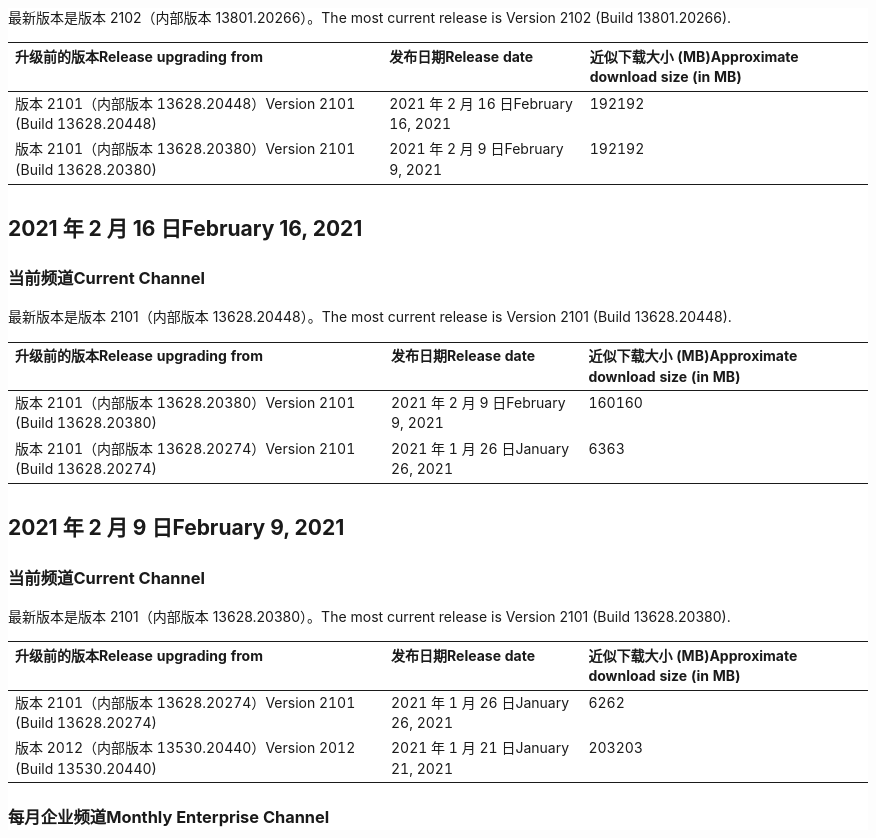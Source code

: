 <span data-ttu-id="5de54-451">最新版本是版本 2102（内部版本 13801.20266）。</span><span class="sxs-lookup"><span data-stu-id="5de54-451">The most current release is Version 2102 (Build 13801.20266).</span></span>

|<span data-ttu-id="5de54-452">**升级前的版本**</span><span class="sxs-lookup"><span data-stu-id="5de54-452">**Release upgrading from**</span></span>|<span data-ttu-id="5de54-453">**发布日期**</span><span class="sxs-lookup"><span data-stu-id="5de54-453">**Release date**</span></span>|<span data-ttu-id="5de54-454">**近似下载大小 (MB)**</span><span class="sxs-lookup"><span data-stu-id="5de54-454">**Approximate download size (in MB)**</span></span>|
|:-----|:-----|:-----|
|<span data-ttu-id="5de54-455">版本 2101（内部版本 13628.20448）</span><span class="sxs-lookup"><span data-stu-id="5de54-455">Version 2101 (Build 13628.20448)</span></span> <br/> |<span data-ttu-id="5de54-456">2021 年 2 月 16 日</span><span class="sxs-lookup"><span data-stu-id="5de54-456">February 16, 2021</span></span> <br/> |<span data-ttu-id="5de54-457">192</span><span class="sxs-lookup"><span data-stu-id="5de54-457">192</span></span><br/> |
|<span data-ttu-id="5de54-458">版本 2101（内部版本 13628.20380）</span><span class="sxs-lookup"><span data-stu-id="5de54-458">Version 2101 (Build 13628.20380)</span></span> <br/> |<span data-ttu-id="5de54-459">2021 年 2 月 9 日</span><span class="sxs-lookup"><span data-stu-id="5de54-459">February 9, 2021</span></span> <br/> |<span data-ttu-id="5de54-460">192</span><span class="sxs-lookup"><span data-stu-id="5de54-460">192</span></span><br/> |


[//]: # (请勿移除内容结尾 2021 年 3 月 1 日)

## <a name="february-16-2021"></a><span data-ttu-id="5de54-462">2021 年 2 月 16 日</span><span class="sxs-lookup"><span data-stu-id="5de54-462">February 16, 2021</span></span>

[//]: # (请勿删除内容 START 2021 年 2 月 17 日)

### <a name="current-channel"></a><span data-ttu-id="5de54-464">当前频道</span><span class="sxs-lookup"><span data-stu-id="5de54-464">Current Channel</span></span>

<span data-ttu-id="5de54-465">最新版本是版本 2101（内部版本 13628.20448）。</span><span class="sxs-lookup"><span data-stu-id="5de54-465">The most current release is Version 2101 (Build 13628.20448).</span></span>

|<span data-ttu-id="5de54-466">**升级前的版本**</span><span class="sxs-lookup"><span data-stu-id="5de54-466">**Release upgrading from**</span></span>|<span data-ttu-id="5de54-467">**发布日期**</span><span class="sxs-lookup"><span data-stu-id="5de54-467">**Release date**</span></span>|<span data-ttu-id="5de54-468">**近似下载大小 (MB)**</span><span class="sxs-lookup"><span data-stu-id="5de54-468">**Approximate download size (in MB)**</span></span>|
|:-----|:-----|:-----|
|<span data-ttu-id="5de54-469">版本 2101（内部版本 13628.20380）</span><span class="sxs-lookup"><span data-stu-id="5de54-469">Version 2101 (Build 13628.20380)</span></span> <br/> |<span data-ttu-id="5de54-470">2021 年 2 月 9 日</span><span class="sxs-lookup"><span data-stu-id="5de54-470">February 9, 2021</span></span> <br/> |<span data-ttu-id="5de54-471">160</span><span class="sxs-lookup"><span data-stu-id="5de54-471">160</span></span><br/> |
|<span data-ttu-id="5de54-472">版本 2101（内部版本 13628.20274）</span><span class="sxs-lookup"><span data-stu-id="5de54-472">Version 2101 (Build 13628.20274)</span></span> <br/> |<span data-ttu-id="5de54-473">2021 年 1 月 26 日</span><span class="sxs-lookup"><span data-stu-id="5de54-473">January 26, 2021</span></span> <br/> |<span data-ttu-id="5de54-474">63</span><span class="sxs-lookup"><span data-stu-id="5de54-474">63</span></span><br/> |


[//]: # (请勿删除内容 END 2021 年 2 月 17 日)

## <a name="february-9-2021"></a><span data-ttu-id="5de54-476">2021 年 2 月 9 日</span><span class="sxs-lookup"><span data-stu-id="5de54-476">February 9, 2021</span></span>

[//]: # (请勿删除内容开头 2021 年 2 月 9 日)

### <a name="current-channel"></a><span data-ttu-id="5de54-478">当前频道</span><span class="sxs-lookup"><span data-stu-id="5de54-478">Current Channel</span></span>

<span data-ttu-id="5de54-479">最新版本是版本 2101（内部版本 13628.20380）。</span><span class="sxs-lookup"><span data-stu-id="5de54-479">The most current release is Version 2101 (Build 13628.20380).</span></span>

|<span data-ttu-id="5de54-480">**升级前的版本**</span><span class="sxs-lookup"><span data-stu-id="5de54-480">**Release upgrading from**</span></span>|<span data-ttu-id="5de54-481">**发布日期**</span><span class="sxs-lookup"><span data-stu-id="5de54-481">**Release date**</span></span>|<span data-ttu-id="5de54-482">**近似下载大小 (MB)**</span><span class="sxs-lookup"><span data-stu-id="5de54-482">**Approximate download size (in MB)**</span></span>|
|:-----|:-----|:-----|
|<span data-ttu-id="5de54-483">版本 2101（内部版本 13628.20274）</span><span class="sxs-lookup"><span data-stu-id="5de54-483">Version 2101 (Build 13628.20274)</span></span> <br/> |<span data-ttu-id="5de54-484">2021 年 1 月 26 日</span><span class="sxs-lookup"><span data-stu-id="5de54-484">January 26, 2021</span></span> <br/> |<span data-ttu-id="5de54-485">62</span><span class="sxs-lookup"><span data-stu-id="5de54-485">62</span></span><br/> |
|<span data-ttu-id="5de54-486">版本 2012（内部版本 13530.20440）</span><span class="sxs-lookup"><span data-stu-id="5de54-486">Version 2012 (Build 13530.20440)</span></span> <br/> |<span data-ttu-id="5de54-487">2021 年 1 月 21 日</span><span class="sxs-lookup"><span data-stu-id="5de54-487">January 21, 2021</span></span> <br/> |<span data-ttu-id="5de54-488">203</span><span class="sxs-lookup"><span data-stu-id="5de54-488">203</span></span><br/> |


### <a name="monthly-enterprise-channel"></a><span data-ttu-id="5de54-489">每月企业频道</span><span class="sxs-lookup"><span data-stu-id="5de54-489">Monthly Enterprise Channel</span></span>


[//]: # (请勿移除)
[//]: # (请勿移除预测内容开头)
[//]: # (请勿移除预测内容结尾)
[//]: # (请勿移除内容开头 2021 年 6 月 29 日)
[//]: # (请勿移除内容结尾 2021 年 6 月 29 日)
[//]: # (请勿移除内容开头 2021 年 6 月 18 日)
[//]: # (请勿移除内容结尾 2021 年 6 月 18 日)
[//]: # (请勿移除内容开头 2021 年 6 月 8 日)
[//]: # (请勿移除内容结尾 2021 年 6 月 8 日)
[//]: # (请勿移除内容开头 2021 年 5 月 24 日)
[//]: # (请勿移除内容结尾 2021 年 5 月 24 日)
[//]: # (请勿移除内容开头 2021 年 5 月 18 日)
[//]: # (请勿移除内容结尾 2021 年 5 月 18 日)
[//]: # (请勿移除内容开头 2021 年 5 月 11 日)
[//]: # (请勿移除内容结尾 2021 年 5 月 11 日)
[//]: # (请勿移除内容开头 2021 年 4 月 29 日)
[//]: # (请勿移除内容结尾 2021 年 4 月 29 日)
[//]: # (请勿移除内容开头 2021 年 4 月 23 日)
[//]: # (请勿移除内容结尾 2021 年 4 月 23 日)
[//]: # (请勿移除内容开头 2021 年 4 月 13 日)
[//]: # (请勿移除内容结尾 2021 年 4 月 13 日)
[//]: # (请勿移除内容开头 2021 年 4 月 2 日)
[//]: # (请勿移除内容结尾 2021 年 4 月 2 日)
[//]: # (不删除内容 STARTMarch 2021 30)
[//]: # (请勿移除内容结尾 2021 年 3 月 30 日)
[//]: # (请勿移除内容开头 2021 年 3 月 18 日)
[//]: # (请勿移除内容结尾 2021 年 3 月 18 日)
[//]: # (请勿删除内容开头 2021 年 3 月 9 日)
[//]: # (请勿移除内容结尾 2021 年 2 月 9 日)
[//]: # (请勿移除内容开头 2021 年 3 月 1 日)
[//]: # (请勿移除内容结尾 2021 年 2 月 9 日)
[//]: # (请勿删除内容开头 2021 年 1 月 26 日)
[//]: # (请勿删除内容结尾 2021 年 1 月 26 日)
[//]: # (不删除内容 START Start Webuary 21， 2021)
[//]: # (请勿删除内容 End Notuary 21， 2021)
[//]: # (请勿移除内容开头 2021 年 1 月 12 日)